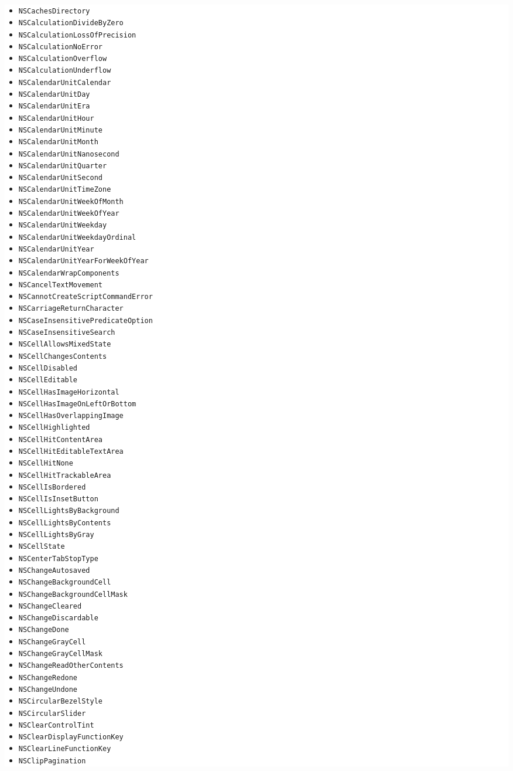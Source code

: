 - `NSCachesDirectory`
- `NSCalculationDivideByZero`
- `NSCalculationLossOfPrecision`
- `NSCalculationNoError`
- `NSCalculationOverflow`
- `NSCalculationUnderflow`
- `NSCalendarUnitCalendar`
- `NSCalendarUnitDay`
- `NSCalendarUnitEra`
- `NSCalendarUnitHour`
- `NSCalendarUnitMinute`
- `NSCalendarUnitMonth`
- `NSCalendarUnitNanosecond`
- `NSCalendarUnitQuarter`
- `NSCalendarUnitSecond`
- `NSCalendarUnitTimeZone`
- `NSCalendarUnitWeekOfMonth`
- `NSCalendarUnitWeekOfYear`
- `NSCalendarUnitWeekday`
- `NSCalendarUnitWeekdayOrdinal`
- `NSCalendarUnitYear`
- `NSCalendarUnitYearForWeekOfYear`
- `NSCalendarWrapComponents`
- `NSCancelTextMovement`
- `NSCannotCreateScriptCommandError`
- `NSCarriageReturnCharacter`
- `NSCaseInsensitivePredicateOption`
- `NSCaseInsensitiveSearch`
- `NSCellAllowsMixedState`
- `NSCellChangesContents`
- `NSCellDisabled`
- `NSCellEditable`
- `NSCellHasImageHorizontal`
- `NSCellHasImageOnLeftOrBottom`
- `NSCellHasOverlappingImage`
- `NSCellHighlighted`
- `NSCellHitContentArea`
- `NSCellHitEditableTextArea`
- `NSCellHitNone`
- `NSCellHitTrackableArea`
- `NSCellIsBordered`
- `NSCellIsInsetButton`
- `NSCellLightsByBackground`
- `NSCellLightsByContents`
- `NSCellLightsByGray`
- `NSCellState`
- `NSCenterTabStopType`
- `NSChangeAutosaved`
- `NSChangeBackgroundCell`
- `NSChangeBackgroundCellMask`
- `NSChangeCleared`
- `NSChangeDiscardable`
- `NSChangeDone`
- `NSChangeGrayCell`
- `NSChangeGrayCellMask`
- `NSChangeReadOtherContents`
- `NSChangeRedone`
- `NSChangeUndone`
- `NSCircularBezelStyle`
- `NSCircularSlider`
- `NSClearControlTint`
- `NSClearDisplayFunctionKey`
- `NSClearLineFunctionKey`
- `NSClipPagination`